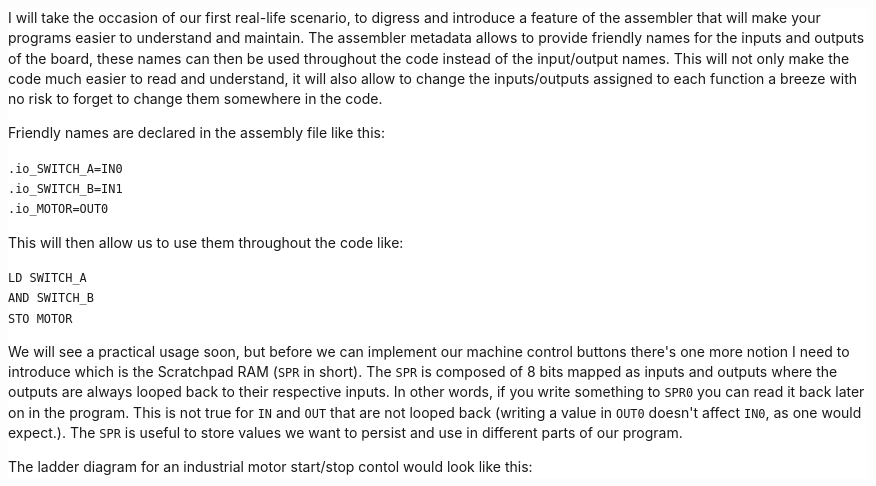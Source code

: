 I will take the occasion of our first real-life scenario, to digress and introduce a feature of the assembler that will
make your programs easier to understand and maintain. The assembler metadata allows to provide friendly names for the
inputs and outputs of the board, these names can then be used throughout the code instead of the input/output names.
This
will not only make the code much easier to read and understand, it will also allow to change the inputs/outputs assigned
to each function a breeze with no risk to forget to change them somewhere in the code.

Friendly names are declared in the assembly file like this:

````
.io_SWITCH_A=IN0
.io_SWITCH_B=IN1
.io_MOTOR=OUT0
````

This will then allow us to use them throughout the code like:

````
LD SWITCH_A
AND SWITCH_B
STO MOTOR
````

We will see a practical usage soon, but before we can implement our machine control buttons there's one more notion I
need
to introduce which is the Scratchpad RAM (`SPR` in short). The `SPR` is composed of 8 bits mapped as inputs and outputs
where the outputs are always looped back to their respective inputs. In other words, if you write something to `SPR0`
you
can read it back later on in the program. This is not true for `IN` and `OUT` that are not looped back (writing a value
in `OUT0` doesn't affect `IN0`, as one would expect.). The `SPR` is useful to store values we want to persist and use
in different parts of our program.

The ladder diagram for an industrial motor start/stop contol would look like this:
